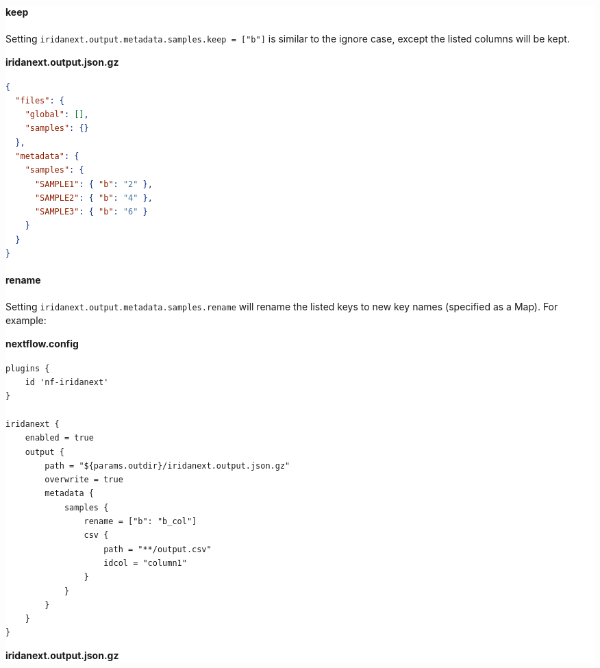 #### keep

Setting `iridanext.output.metadata.samples.keep = ["b"]` is similar to the ignore case, except the listed columns will be kept.

**iridanext.output.json.gz**

```json
{
  "files": {
    "global": [],
    "samples": {}
  },
  "metadata": {
    "samples": {
      "SAMPLE1": { "b": "2" },
      "SAMPLE2": { "b": "4" },
      "SAMPLE3": { "b": "6" }
    }
  }
}
```

#### rename

Setting `iridanext.output.metadata.samples.rename` will rename the listed keys to new key names (specified as a Map). For example:

**nextflow.config**

```config
plugins {
    id 'nf-iridanext'
}

iridanext {
    enabled = true
    output {
        path = "${params.outdir}/iridanext.output.json.gz"
        overwrite = true
        metadata {
            samples {
                rename = ["b": "b_col"]
                csv {
                    path = "**/output.csv"
                    idcol = "column1"
                }
            }
        }
    }
}
```

**iridanext.output.json.gz**


[irida-next]: https://github.com/phac-nml/irida-next
[pipeline standards]: https://github.com/phac-nml/pipeline-standards
[nf-prov]: https://github.com/nextflow-io/nf-prov
[nf-validation]: https://github.com/nextflow-io/nf-validation
[nextflow-docs]: https://www.nextflow.io/docs/latest/index.html
[iridanext-pipeline-standards]: https://github.com/phac-nml/pipeline-standards?tab=readme-ov-file#4-output
[iridanextexample]: https://github.com/phac-nml/iridanextexample
[nf-core-meta-map]: https://nf-co.re/docs/contributing/modules#what-is-the-meta-map
[nf-core/fetchngs]: https://nf-co.re/fetchngs
[fetchngs.conf]: docs/examples/fetchngs/fetchngs.conf
[fetchngs-ids.csv]: docs/examples/fetchngs/ids.csv
[fetchngs-out]: docs/examples/fetchngs/iridanext.output.json
[nextflow-develop-plugins]: https://www.nextflow.io/docs/latest/developer/plugins.html
[nf-hello]: https://github.com/nextflow-io/nf-hello
